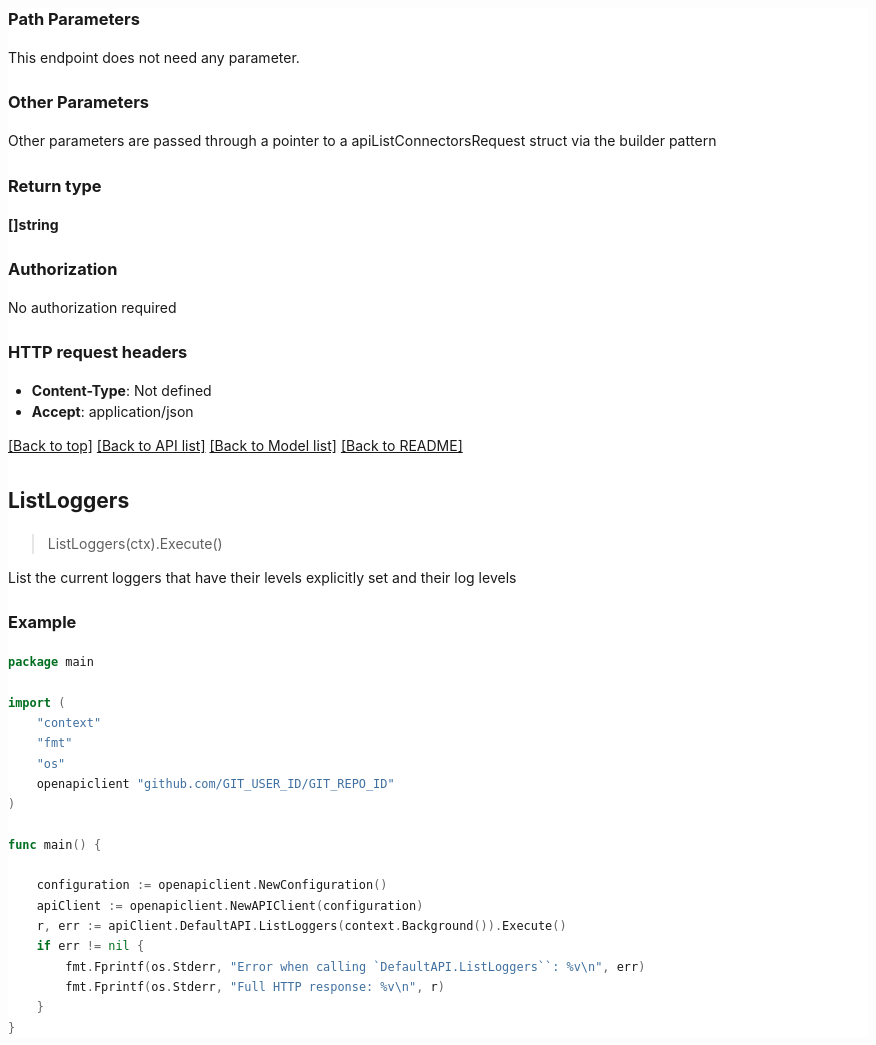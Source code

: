 ### Path Parameters

This endpoint does not need any parameter.

### Other Parameters

Other parameters are passed through a pointer to a apiListConnectorsRequest struct via the builder pattern


### Return type

**[]string**

### Authorization

No authorization required

### HTTP request headers

- **Content-Type**: Not defined
- **Accept**: application/json

[[Back to top]](#) [[Back to API list]](../README.md#documentation-for-api-endpoints)
[[Back to Model list]](../README.md#documentation-for-models)
[[Back to README]](../README.md)


## ListLoggers

> ListLoggers(ctx).Execute()

List the current loggers that have their levels explicitly set and their log levels

### Example

```go
package main

import (
	"context"
	"fmt"
	"os"
	openapiclient "github.com/GIT_USER_ID/GIT_REPO_ID"
)

func main() {

	configuration := openapiclient.NewConfiguration()
	apiClient := openapiclient.NewAPIClient(configuration)
	r, err := apiClient.DefaultAPI.ListLoggers(context.Background()).Execute()
	if err != nil {
		fmt.Fprintf(os.Stderr, "Error when calling `DefaultAPI.ListLoggers``: %v\n", err)
		fmt.Fprintf(os.Stderr, "Full HTTP response: %v\n", r)
	}
}
```
